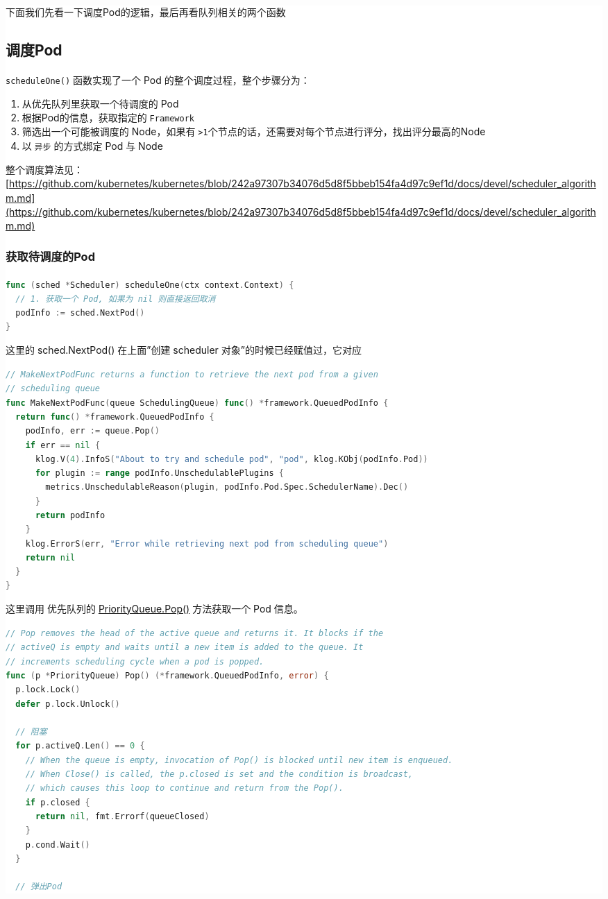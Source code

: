 下面我们先看一下调度Pod的逻辑，最后再看队列相关的两个函数

## 调度Pod 

`scheduleOne()` 函数实现了一个 Pod 的整个调度过程，整个步骤分为：

 1. 从优先队列里获取一个待调度的 Pod
 2. 根据Pod的信息，获取指定的 `Framework`
 3. 筛选出一个可能被调度的 Node，如果有 `>1`个节点的话，还需要对每个节点进行评分，找出评分最高的Node
 4. 以 `异步` 的方式绑定 Pod 与 Node

整个调度算法见： [https://github.com/kubernetes/kubernetes/blob/242a97307b34076d5d8f5bbeb154fa4d97c9ef1d/docs/devel/scheduler_algorithm.md](https://github.com/kubernetes/kubernetes/blob/242a97307b34076d5d8f5bbeb154fa4d97c9ef1d/docs/devel/scheduler_algorithm.md)

### 获取待调度的Pod 

```go
func (sched *Scheduler) scheduleOne(ctx context.Context) {
  // 1. 获取一个 Pod, 如果为 nil 则直接返回取消
  podInfo := sched.NextPod()
}
```

这里的 sched.NextPod() 在上面”创建 scheduler 对象”的时候已经赋值过，它对应

```go
// MakeNextPodFunc returns a function to retrieve the next pod from a given
// scheduling queue
func MakeNextPodFunc(queue SchedulingQueue) func() *framework.QueuedPodInfo {
  return func() *framework.QueuedPodInfo {
    podInfo, err := queue.Pop()
    if err == nil {
      klog.V(4).InfoS("About to try and schedule pod", "pod", klog.KObj(podInfo.Pod))
      for plugin := range podInfo.UnschedulablePlugins {
        metrics.UnschedulableReason(plugin, podInfo.Pod.Spec.SchedulerName).Dec()
      }
      return podInfo
    }
    klog.ErrorS(err, "Error while retrieving next pod from scheduling queue")
    return nil
  }
}
```

这里调用 优先队列的 [PriorityQueue.Pop()][15] 方法获取一个 Pod 信息。

```go
// Pop removes the head of the active queue and returns it. It blocks if the
// activeQ is empty and waits until a new item is added to the queue. It
// increments scheduling cycle when a pod is popped.
func (p *PriorityQueue) Pop() (*framework.QueuedPodInfo, error) {
  p.lock.Lock()
  defer p.lock.Unlock()

  // 阻塞
  for p.activeQ.Len() == 0 {
    // When the queue is empty, invocation of Pop() is blocked until new item is enqueued.
    // When Close() is called, the p.closed is set and the condition is broadcast,
    // which causes this loop to continue and return from the Pop().
    if p.closed {
      return nil, fmt.Errorf(queueClosed)
    }
    p.cond.Wait()
  }

  // 弹出Pod
```

[1]: https://github.com/kubernetes/kubernetes/blob/v1.27.2/cmd/kube-scheduler/scheduler.go
[2]: https://github.com/kubernetes/kubernetes/tree/v1.27.2/pkg/scheduler
[3]: https://github.com/kubernetes/kubernetes/blob/v1.27.2/pkg/scheduler/scheduler.go#L241
[4]: https://github.com/kubernetes/kubernetes/blob/v1.27.2/pkg/scheduler/scheduler.go#L60-L99
[5]: https://github.com/kubernetes/kubernetes/blob/v1.27.2/pkg/scheduler/internal/cache/interface.go
[6]: https://github.com/kubernetes/kubernetes/blob/v1.27.2/pkg/scheduler/internal/queue/scheduling_queue.go#L1123-L1138
[7]: https://github.com/kubernetes/kubernetes/blob/v1.27.2/pkg/scheduler/scheduler.go#L126-L137
[8]: https://github.com/kubernetes/kubernetes/blob/v1.27.2/pkg/scheduler/internal/queue/scheduling_queue.go#L89-L121
[9]: https://github.com/kubernetes/kubernetes/blob/v1.27.2/pkg/scheduler/internal/cache/snapshot.go#L27-L43
[10]: https://github.com/kubernetes/kubernetes/blob/v1.27.2/pkg/scheduler/scheduler.go#L241-L352
[11]: https://github.com/kubernetes/kubernetes/blob/v1.27.2/pkg/scheduler/framework/interface.go#L507-L590
[12]: https://github.com/kubernetes/kubernetes/blob/v1.27.2/pkg/scheduler/framework/runtime/framework.go#L243-L376
[13]: https://github.com/kubernetes/kubernetes/blob/v1.27.2/pkg/scheduler/internal/queue/scheduling_queue.go#L136-L190
[14]: https://github.com/kubernetes/community/blob/master/contributors/devel/sig-scheduling/scheduler_queues.md
[15]: https://github.com/kubernetes/kubernetes/blob/v1.27.2/pkg/scheduler/internal/queue/scheduling_queue.go#L588-L611